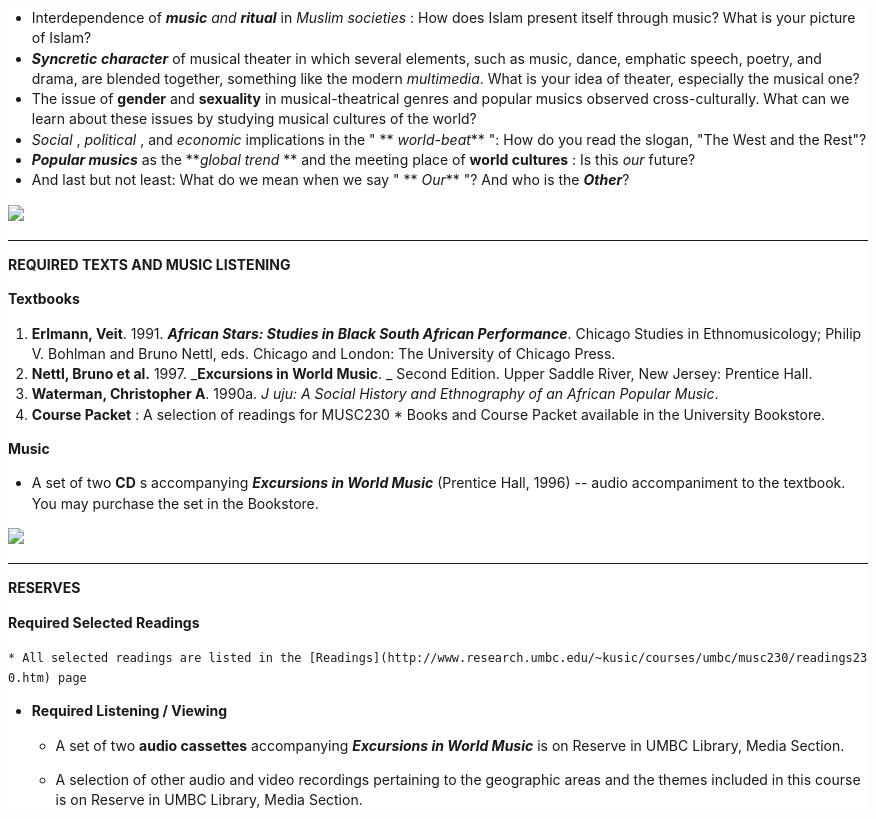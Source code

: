   * Interdependence of _**music** and **ritual**_ in _Muslim societies_ : How does Islam present itself through music? What is your picture of Islam?
  * _**Syncretic** **character**_ of musical theater in which several elements, such as music, dance, emphatic speech, poetry, and drama, are blended together, something like the modern _multimedia_. What is your idea of theater, especially the musical one?
  * The issue of **gender** and **sexuality** in musical-theatrical genres and popular musics observed cross-culturally. What can we learn about these issues by studying musical cultures of the world?
  * _Social_ , _political_ , and _economic_ implications in the " ** _world-beat_** ": How do you read the slogan, "The West and the Rest"?
  * **_Popular musics_** as the **_global trend_ ** and the meeting place of **world cultures** : Is this _our_ future?
  * And last but not least: What do we mean when we say " ** _Our_** "?  And who is the **_Other_**?

![](http://www.research.umbc.edu/~kusic/gif/top-button-sm.gif)  

* * *

**REQUIRED TEXTS AND MUSIC LISTENING**

**Textbooks**

  1. **Erlmann, Veit**.   1991.  **_African Stars: Studies in Black South African Performance_**.   Chicago Studies in Ethnomusicology; Philip V. Bohlman and Bruno Nettl, eds.  Chicago and London: The University of Chicago Press.
  2. **Nettl, Bruno et al.**   1997.  _**Excursions in World Music**. _ Second Edition.  Upper Saddle River, New Jersey: Prentice Hall.
  3. **Waterman, Christopher A**. 1990a. _J uju: A Social History and Ethnography of an African Popular Music_.
  4. **Course Packet** : A selection of readings for MUSC230
    * Books and Course Packet available in the University Bookstore.

**Music**

  * A set of two **CD** s accompanying **_Excursions in World Music_** (Prentice Hall, 1996) -- audio accompaniment to the textbook. You may purchase the set in the Bookstore.

![](http://www.research.umbc.edu/~kusic/gif/top-button-sm.gif)

* * *

**RESERVES**

**Required Selected Readings**

    * All selected readings are listed in the [Readings](http://www.research.umbc.edu/~kusic/courses/umbc/musc230/readings230.htm) page

* **Required Listening / Viewing**

  * A set of two **audio cassettes** accompanying **_Excursions in World Music_** is on Reserve in UMBC Library, Media Section.
  


  * A selection of other audio and video recordings pertaining to the geographic areas and the themes included in this course is on Reserve in UMBC Library, Media Section.
  
